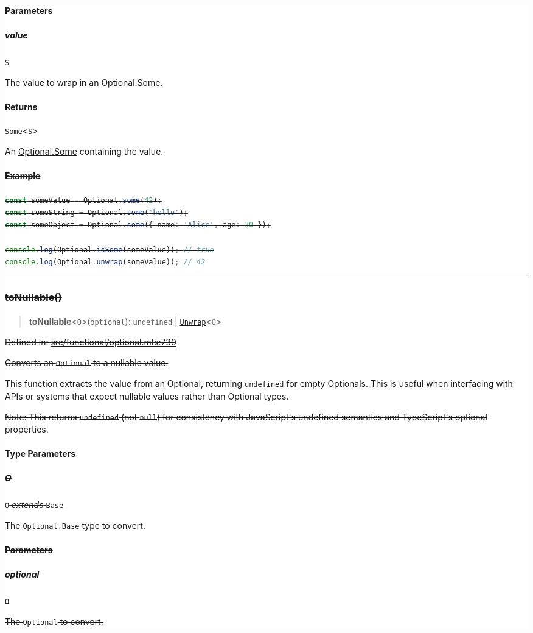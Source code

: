 #### Parameters

##### value

`S`

The value to wrap in an [Optional.Some](#some).

#### Returns

[`Some`](#some)\<`S`\>

An [Optional.Some](#some)<S> containing the value.

#### Example

```typescript
const someValue = Optional.some(42);
const someString = Optional.some('hello');
const someObject = Optional.some({ name: 'Alice', age: 30 });

console.log(Optional.isSome(someValue)); // true
console.log(Optional.unwrap(someValue)); // 42
```

---

### toNullable()

> **toNullable**\<`O`\>(`optional`): `undefined` \| [`Unwrap`](#unwrap)\<`O`\>

Defined in: [src/functional/optional.mts:730](https://github.com/noshiro-pf/ts-verified/blob/main/src/functional/optional.mts#L730)

Converts an `Optional` to a nullable value.

This function extracts the value from an Optional, returning `undefined`
for empty Optionals. This is useful when interfacing with APIs or systems
that expect nullable values rather than Optional types.

Note: This returns `undefined` (not `null`) for consistency with JavaScript's
undefined semantics and TypeScript's optional properties.

#### Type Parameters

##### O

`O` _extends_ [`Base`](#base)

The `Optional.Base` type to convert.

#### Parameters

##### optional

`O`

The `Optional` to convert.
